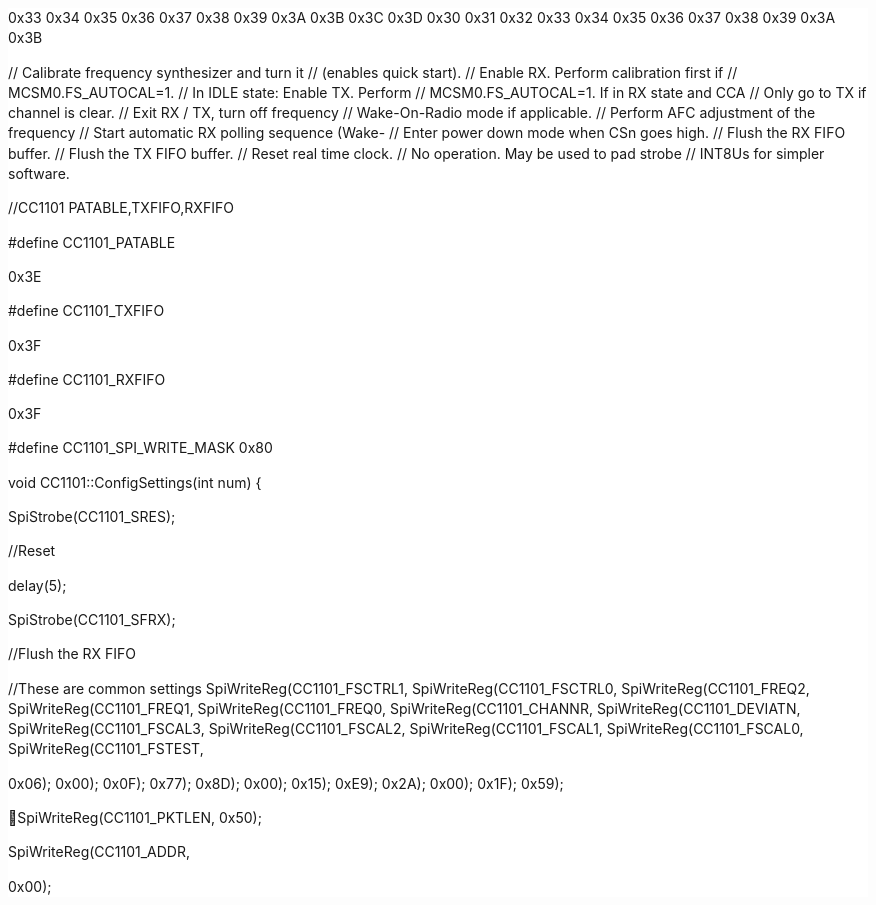 0x33
0x34
0x35
0x36
0x37
0x38
0x39 0x3A 0x3B 0x3C 0x3D
0x30 0x31 0x32 0x33 0x34 0x35 0x36 0x37 0x38 0x39 0x3A 0x3B

// Calibrate frequency synthesizer and turn it
// (enables quick start). // Enable RX. Perform calibration first if
// MCSM0.FS_AUTOCAL=1. // In IDLE state: Enable TX. Perform
// MCSM0.FS_AUTOCAL=1. If in RX state and CCA
// Only go to TX if channel is clear. // Exit RX / TX, turn off frequency
// Wake-On-Radio mode if applicable. // Perform AFC adjustment of the frequency
// Start automatic RX polling sequence (Wake-
// Enter power down mode when CSn goes high. // Flush the RX FIFO buffer. // Flush the TX FIFO buffer. // Reset real time clock. // No operation. May be used to pad strobe
// INT8Us for simpler software.

//CC1101 PATABLE,TXFIFO,RXFIFO

#define CC1101_PATABLE

0x3E

#define CC1101_TXFIFO

0x3F

#define CC1101_RXFIFO

0x3F

#define CC1101_SPI_WRITE_MASK 0x80

void CC1101::ConfigSettings(int num) {

SpiStrobe(CC1101_SRES);

//Reset

delay(5);

SpiStrobe(CC1101_SFRX);

//Flush the RX FIFO

//These are common settings SpiWriteReg(CC1101_FSCTRL1, SpiWriteReg(CC1101_FSCTRL0, SpiWriteReg(CC1101_FREQ2, SpiWriteReg(CC1101_FREQ1, SpiWriteReg(CC1101_FREQ0, SpiWriteReg(CC1101_CHANNR, SpiWriteReg(CC1101_DEVIATN, SpiWriteReg(CC1101_FSCAL3, SpiWriteReg(CC1101_FSCAL2, SpiWriteReg(CC1101_FSCAL1, SpiWriteReg(CC1101_FSCAL0, SpiWriteReg(CC1101_FSTEST,

0x06); 0x00); 0x0F); 0x77); 0x8D); 0x00); 0x15); 0xE9); 0x2A); 0x00); 0x1F); 0x59);

SpiWriteReg(CC1101_PKTLEN, 0x50);

SpiWriteReg(CC1101_ADDR,

0x00);
